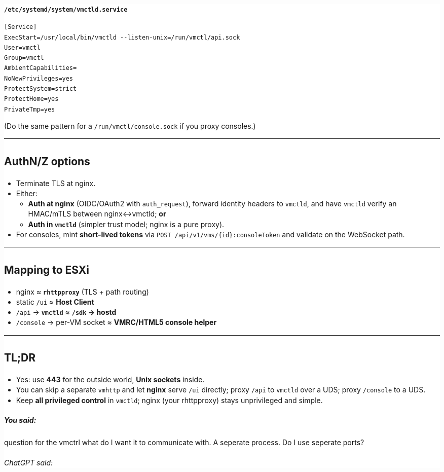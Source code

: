 **`/etc/systemd/system/vmctld.service`**

```
[Service]
ExecStart=/usr/local/bin/vmctld --listen-unix=/run/vmctl/api.sock
User=vmctl
Group=vmctl
AmbientCapabilities=
NoNewPrivileges=yes
ProtectSystem=strict
ProtectHome=yes
PrivateTmp=yes
```

(Do the same pattern for a `/run/vmctl/console.sock` if you proxy consoles.)

------

## AuthN/Z options

- Terminate TLS at nginx.
- Either:
  - **Auth at nginx** (OIDC/OAuth2 with `auth_request`), forward identity headers to `vmctld`, and have `vmctld` verify an HMAC/mTLS between nginx↔vmctld; **or**
  - **Auth in `vmctld`** (simpler trust model; nginx is a pure proxy).
- For consoles, mint **short-lived tokens** via `POST /api/v1/vms/{id}:consoleToken` and validate on the WebSocket path.

------

## Mapping to ESXi

- nginx ≈ **`rhttpproxy`** (TLS + path routing)
- static `/ui` ≈ **Host Client**
- `/api` → **`vmctld`** ≈ **`/sdk` → hostd**
- `/console` → per-VM socket ≈ **VMRC/HTML5 console helper**

------

## TL;DR

- Yes: use **443** for the outside world, **Unix sockets** inside.
- You can skip a separate `vmhttp` and let **nginx** serve `/ui` directly; proxy `/api` to `vmctld` over a UDS; proxy `/console` to a UDS.
- Keep **all privileged control** in `vmctld`; nginx (your rhttpproxy) stays unprivileged and simple.

##### You said:

question for the vmctrl what do I want it to communicate with.  A seperate process.  Do I use seperate ports?

###### ChatGPT said:

